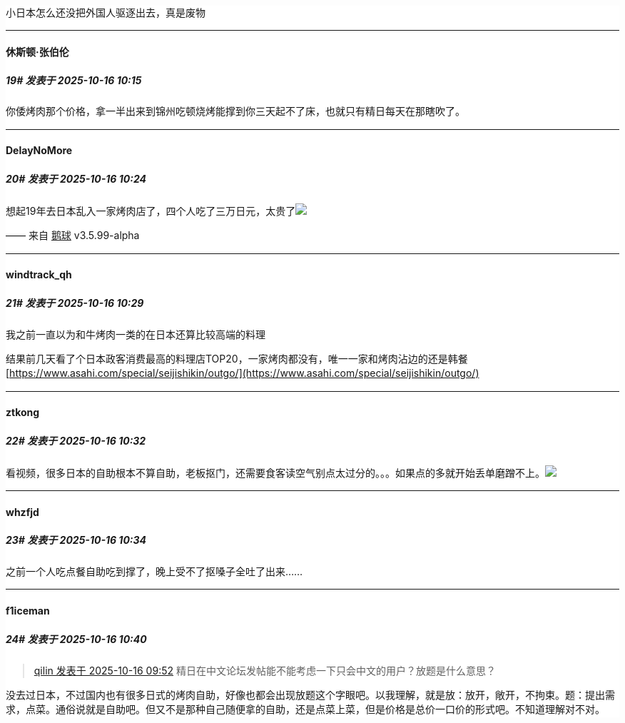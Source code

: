 小日本怎么还没把外国人驱逐出去，真是废物

*****

####  休斯顿·张伯伦  
##### 19#       发表于 2025-10-16 10:15

你倭烤肉那个价格，拿一半出来到锦州吃顿烧烤能撑到你三天起不了床，也就只有精日每天在那瞎吹了。

*****

####  DelayNoMore  
##### 20#       发表于 2025-10-16 10:24

想起19年去日本乱入一家烤肉店了，四个人吃了三万日元，太贵了<img src="https://static.stage1st.com/image/smiley/face2017/068.png" referrerpolicy="no-referrer">

—— 来自 [鹅球](https://www.pgyer.com/xfPejhuq) v3.5.99-alpha

*****

####  windtrack_qh  
##### 21#       发表于 2025-10-16 10:29

我之前一直以为和牛烤肉一类的在日本还算比较高端的料理

结果前几天看了个日本政客消费最高的料理店TOP20，一家烤肉都没有，唯一一家和烤肉沾边的还是韩餐
[https://www.asahi.com/special/seijishikin/outgo/](https://www.asahi.com/special/seijishikin/outgo/)

*****

####  ztkong  
##### 22#       发表于 2025-10-16 10:32

看视频，很多日本的自助根本不算自助，老板抠门，还需要食客读空气别点太过分的。。。如果点的多就开始丢单磨蹭不上。<img src="https://static.stage1st.com/image/smiley/face2017/001.png" referrerpolicy="no-referrer">

*****

####  whzfjd  
##### 23#       发表于 2025-10-16 10:34

之前一个人吃点餐自助吃到撑了，晚上受不了抠嗓子全吐了出来……

*****

####  f1iceman  
##### 24#       发表于 2025-10-16 10:40

<blockquote><a href="httphttps://stage1st.com/2b/forum.php?mod=redirect&amp;goto=findpost&amp;pid=68577947&amp;ptid=2264568" target="_blank">qilin 发表于 2025-10-16 09:52</a>
精日在中文论坛发帖能不能考虑一下只会中文的用户？放题是什么意思？</blockquote>
没去过日本，不过国内也有很多日式的烤肉自助，好像也都会出现放题这个字眼吧。以我理解，就是放：放开，敞开，不拘束。题：提出需求，点菜。通俗说就是自助吧。但又不是那种自己随便拿的自助，还是点菜上菜，但是价格是总价一口价的形式吧。不知道理解对不对。

